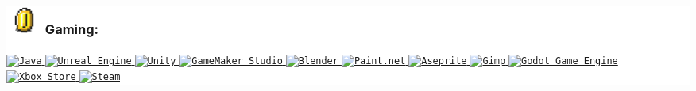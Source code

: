 ### <img alt="GIF" src="https://github.com/JonyPeixoto/jonypeixoto/blob/main/assets/coin.gif" width=45 height=35 /> Gaming:

<a href="https://java.com" target="_blank">
  <code><img alt="Java" height="32" src="https://th.bing.com/th/id/OIP.4z8iEGd3zCnZAB2kVUG6cwHaEo?pid=ImgDet&w=2048&h=1280&rs=1" /></code>
</a>

<a href="https://unrealengine.com" target="_blank">
  <code><img alt="Unreal Engine" height="32" src="https://img.shields.io/badge/-Unreal%20Engine-313131?style=for-the-badge&logo=unreal-engine&logoColor=white" /></code>
</a>

<a href="https://unity.com" target="_blank">
  <code><img alt="Unity" height="32" src="https://img.shields.io/badge/Unity-100000?style=for-the-badge&logo=unity&logoColor=white" /></code>
</a>

<a href="https://gamemaker.io" target="_blank">
  <code><img alt="GameMaker Studio" height="32" src="https://th.bing.com/th/id/OIP.yJoXT7mlt9hJAZEVRc-kRQHaCe?pid=ImgDet&w=768&h=256&rs=1" /></code>
</a>

<a href="https://blender.org" target="_blank">
  <code><img alt="Blender" height="32" src="https://img.shields.io/badge/blender-%23F5792A.svg?style=for-the-badge&logo=blender&logoColor=white" /></code>
</a>

<a href="https://getpaint.net/index.html" target="_blank">
  <code><img alt="Paint.net" height="32" src="https://krispitech.com/wp-content/uploads/2020/04/paintnet.png" /></code>
</a>

<a href="https://aseprite.org" target="_blank">
  <code><img alt="Aseprite" height="32" src="https://th.bing.com/th/id/R.0b4e09187cfb7756de3cbbca01b0debb?rik=LmYKI8u5ql8RtA&pid=ImgRaw&r=0" /></code>
</a>

<a href="https://gimp.org" target="_blank">
  <code><img alt="Gimp" height="32" src="https://th.bing.com/th/id/OIP.6dtlPYPA0ZRJoJRvLgX94gAAAA?pid=ImgDet&w=474&h=266&rs=1" /></code>
</a>

<a href="https://godotengine.org" target="_blank">
  <code><img alt="Godot Game Engine" height="32" src="https://img.shields.io/badge/Godot-478CBF?style=for-the-badge&logo=GodotEngine&logoColor=white" /></code>
</a>

<a href="https://xbox.com/en/microsoft-store" target="_blank">
  <code><img alt="Xbox Store" height="32" src="https://img.shields.io/badge/Xbox-107C10?style=for-the-badge&logo=xbox&logoColor=white" /></code>
</a>

<a href="https://steam.com" target="_blank">
  <code><img alt="Steam" height="32" src="https://img.shields.io/badge/Steam-000000?style=for-the-badge&logo=steam&logoColor=white" /></code>
</a>
